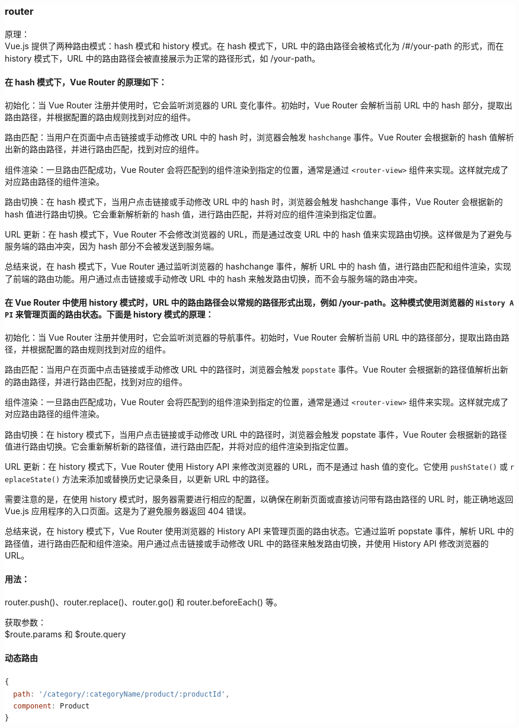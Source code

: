 ### router

原理：  
Vue.js 提供了两种路由模式：hash 模式和 history 模式。在 hash 模式下，URL 中的路由路径会被格式化为 /#/your-path 的形式，而在 history 模式下，URL 中的路由路径会被直接展示为正常的路径形式，如 /your-path。

#### 在 hash 模式下，Vue Router 的原理如下：

初始化：当 Vue Router 注册并使用时，它会监听浏览器的 URL 变化事件。初始时，Vue Router 会解析当前 URL 中的 hash 部分，提取出路由路径，并根据配置的路由规则找到对应的组件。

路由匹配：当用户在页面中点击链接或手动修改 URL 中的 hash 时，浏览器会触发 `hashchange` 事件。Vue Router 会根据新的 hash 值解析出新的路由路径，并进行路由匹配，找到对应的组件。

组件渲染：一旦路由匹配成功，Vue Router 会将匹配到的组件渲染到指定的位置，通常是通过 `<router-view>` 组件来实现。这样就完成了对应路由路径的组件渲染。

路由切换：在 hash 模式下，当用户点击链接或手动修改 URL 中的 hash 时，浏览器会触发 hashchange 事件，Vue Router 会根据新的 hash 值进行路由切换。它会重新解析新的 hash 值，进行路由匹配，并将对应的组件渲染到指定位置。

URL 更新：在 hash 模式下，Vue Router 不会修改浏览器的 URL，而是通过改变 URL 中的 hash 值来实现路由切换。这样做是为了避免与服务端的路由冲突，因为 hash 部分不会被发送到服务端。

总结来说，在 hash 模式下，Vue Router 通过监听浏览器的 hashchange 事件，解析 URL 中的 hash 值，进行路由匹配和组件渲染，实现了前端的路由功能。用户通过点击链接或手动修改 URL 中的 hash 来触发路由切换，而不会与服务端的路由冲突。

#### 在 Vue Router 中使用 history 模式时，URL 中的路由路径会以常规的路径形式出现，例如 /your-path。这种模式使用浏览器的 `History API` 来管理页面的路由状态。下面是 history 模式的原理：

初始化：当 Vue Router 注册并使用时，它会监听浏览器的导航事件。初始时，Vue Router 会解析当前 URL 中的路径部分，提取出路由路径，并根据配置的路由规则找到对应的组件。

路由匹配：当用户在页面中点击链接或手动修改 URL 中的路径时，浏览器会触发 `popstate` 事件。Vue Router 会根据新的路径值解析出新的路由路径，并进行路由匹配，找到对应的组件。

组件渲染：一旦路由匹配成功，Vue Router 会将匹配到的组件渲染到指定的位置，通常是通过 `<router-view>` 组件来实现。这样就完成了对应路由路径的组件渲染。

路由切换：在 history 模式下，当用户点击链接或手动修改 URL 中的路径时，浏览器会触发 popstate 事件，Vue Router 会根据新的路径值进行路由切换。它会重新解析新的路径值，进行路由匹配，并将对应的组件渲染到指定位置。

URL 更新：在 history 模式下，Vue Router 使用 History API 来修改浏览器的 URL，而不是通过 hash 值的变化。它使用 `pushState()` 或 `replaceState()` 方法来添加或替换历史记录条目，以更新 URL 中的路径。

需要注意的是，在使用 history 模式时，服务器需要进行相应的配置，以确保在刷新页面或直接访问带有路由路径的 URL 时，能正确地返回 Vue.js 应用程序的入口页面。这是为了避免服务器返回 404 错误。

总结来说，在 history 模式下，Vue Router 使用浏览器的 History API 来管理页面的路由状态。它通过监听 popstate 事件，解析 URL 中的路径值，进行路由匹配和组件渲染。用户通过点击链接或手动修改 URL 中的路径来触发路由切换，并使用 History API 修改浏览器的 URL。

#### 用法：

router.push()、router.replace()、router.go() 和 router.beforeEach() 等。

获取参数：  
$route.params 和 $route.query

#### 动态路由

```js
{
  path: '/category/:categoryName/product/:productId',
  component: Product
}
```
